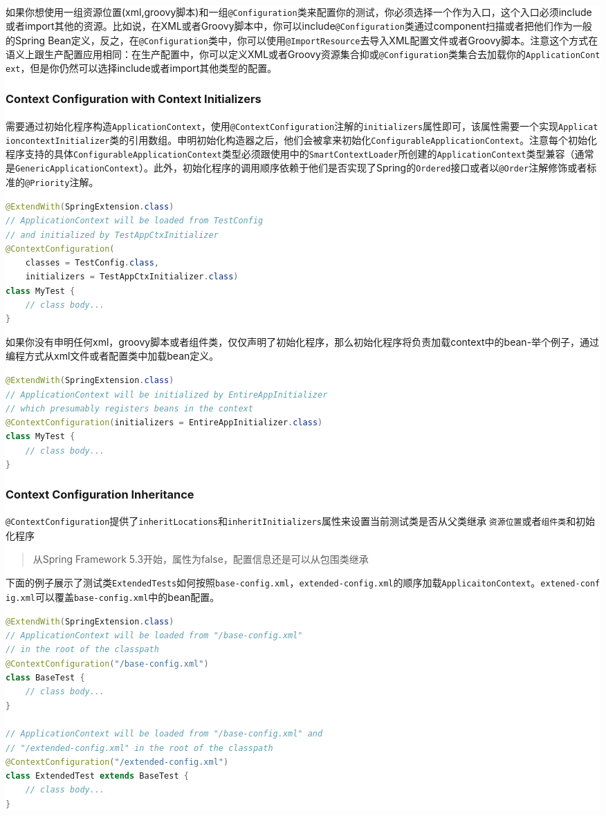 如果你想使用一组资源位置(xml,groovy脚本)和一组`@Configuration`类来配置你的测试，你必须选择一个作为入口，这个入口必须include或者import其他的资源。比如说，在XML或者Groovy脚本中，你可以include`@Configuration`类通过component扫描或者把他们作为一般的Spring Bean定义，反之，在`@Configuration`类中，你可以使用`@ImportResource`去导入XML配置文件或者Groovy脚本。注意这个方式在语义上跟生产配置应用相同：在生产配置中，你可以定义XML或者Groovy资源集合抑或`@Configuration`类集合去加载你的`ApplicationContext`，但是你仍然可以选择include或者import其他类型的配置。  

### Context Configuration with Context Initializers
需要通过初始化程序构造`ApplicationContext`，使用`@ContextConfiguration`注解的`initializers`属性即可，该属性需要一个实现`ApplicationcontextInitializer`类的引用数组。申明初始化构造器之后，他们会被拿来初始化`ConfigurableApplicationContext`。注意每个初始化程序支持的具体`ConfigurableApplicationContext`类型必须跟使用中的`SmartContextLoader`所创建的`ApplicationContext`类型兼容（通常是`GenericApplicationContext`）。此外，初始化程序的调用顺序依赖于他们是否实现了Spring的`Ordered`接口或者以`@Order`注解修饰或者标准的`@Priority`注解。  
```java
@ExtendWith(SpringExtension.class)
// ApplicationContext will be loaded from TestConfig
// and initialized by TestAppCtxInitializer
@ContextConfiguration(
    classes = TestConfig.class,
    initializers = TestAppCtxInitializer.class) 
class MyTest {
    // class body...
}
```

如果你没有申明任何xml，groovy脚本或者组件类，仅仅声明了初始化程序，那么初始化程序将负责加载context中的bean-举个例子，通过编程方式从xml文件或者配置类中加载bean定义。  
```java
@ExtendWith(SpringExtension.class)
// ApplicationContext will be initialized by EntireAppInitializer
// which presumably registers beans in the context
@ContextConfiguration(initializers = EntireAppInitializer.class) 
class MyTest {
    // class body...
}
```

### Context Configuration Inheritance
`@ContextConfiguration`提供了`inheritLocations`和`inheritInitializers`属性来设置当前测试类是否从父类继承 `资源位置`或者`组件类`和初始化程序  

> 从Spring Framework 5.3开始，属性为false，配置信息还是可以从包围类继承  

下面的例子展示了测试类`ExtendedTests`如何按照`base-config.xml`，`extended-config.xml`的顺序加载`ApplicaitonContext`。`extened-config.xml`可以覆盖`base-config.xml`中的bean配置。  
```java
@ExtendWith(SpringExtension.class)
// ApplicationContext will be loaded from "/base-config.xml"
// in the root of the classpath
@ContextConfiguration("/base-config.xml") 
class BaseTest {
    // class body...
}

// ApplicationContext will be loaded from "/base-config.xml" and
// "/extended-config.xml" in the root of the classpath
@ContextConfiguration("/extended-config.xml") 
class ExtendedTest extends BaseTest {
    // class body...
}
```
